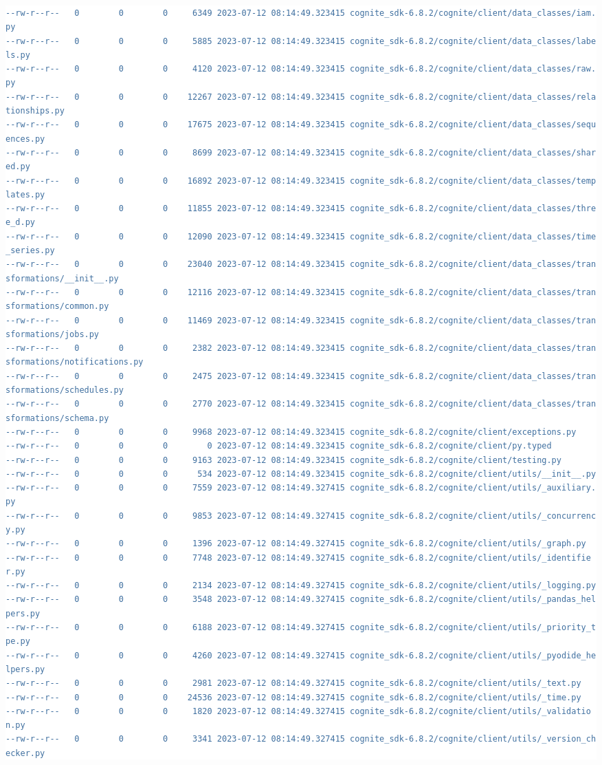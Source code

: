 ```diff
--rw-r--r--   0        0        0     6349 2023-07-12 08:14:49.323415 cognite_sdk-6.8.2/cognite/client/data_classes/iam.py
--rw-r--r--   0        0        0     5885 2023-07-12 08:14:49.323415 cognite_sdk-6.8.2/cognite/client/data_classes/labels.py
--rw-r--r--   0        0        0     4120 2023-07-12 08:14:49.323415 cognite_sdk-6.8.2/cognite/client/data_classes/raw.py
--rw-r--r--   0        0        0    12267 2023-07-12 08:14:49.323415 cognite_sdk-6.8.2/cognite/client/data_classes/relationships.py
--rw-r--r--   0        0        0    17675 2023-07-12 08:14:49.323415 cognite_sdk-6.8.2/cognite/client/data_classes/sequences.py
--rw-r--r--   0        0        0     8699 2023-07-12 08:14:49.323415 cognite_sdk-6.8.2/cognite/client/data_classes/shared.py
--rw-r--r--   0        0        0    16892 2023-07-12 08:14:49.323415 cognite_sdk-6.8.2/cognite/client/data_classes/templates.py
--rw-r--r--   0        0        0    11855 2023-07-12 08:14:49.323415 cognite_sdk-6.8.2/cognite/client/data_classes/three_d.py
--rw-r--r--   0        0        0    12090 2023-07-12 08:14:49.323415 cognite_sdk-6.8.2/cognite/client/data_classes/time_series.py
--rw-r--r--   0        0        0    23040 2023-07-12 08:14:49.323415 cognite_sdk-6.8.2/cognite/client/data_classes/transformations/__init__.py
--rw-r--r--   0        0        0    12116 2023-07-12 08:14:49.323415 cognite_sdk-6.8.2/cognite/client/data_classes/transformations/common.py
--rw-r--r--   0        0        0    11469 2023-07-12 08:14:49.323415 cognite_sdk-6.8.2/cognite/client/data_classes/transformations/jobs.py
--rw-r--r--   0        0        0     2382 2023-07-12 08:14:49.323415 cognite_sdk-6.8.2/cognite/client/data_classes/transformations/notifications.py
--rw-r--r--   0        0        0     2475 2023-07-12 08:14:49.323415 cognite_sdk-6.8.2/cognite/client/data_classes/transformations/schedules.py
--rw-r--r--   0        0        0     2770 2023-07-12 08:14:49.323415 cognite_sdk-6.8.2/cognite/client/data_classes/transformations/schema.py
--rw-r--r--   0        0        0     9968 2023-07-12 08:14:49.323415 cognite_sdk-6.8.2/cognite/client/exceptions.py
--rw-r--r--   0        0        0        0 2023-07-12 08:14:49.323415 cognite_sdk-6.8.2/cognite/client/py.typed
--rw-r--r--   0        0        0     9163 2023-07-12 08:14:49.323415 cognite_sdk-6.8.2/cognite/client/testing.py
--rw-r--r--   0        0        0      534 2023-07-12 08:14:49.323415 cognite_sdk-6.8.2/cognite/client/utils/__init__.py
--rw-r--r--   0        0        0     7559 2023-07-12 08:14:49.327415 cognite_sdk-6.8.2/cognite/client/utils/_auxiliary.py
--rw-r--r--   0        0        0     9853 2023-07-12 08:14:49.327415 cognite_sdk-6.8.2/cognite/client/utils/_concurrency.py
--rw-r--r--   0        0        0     1396 2023-07-12 08:14:49.327415 cognite_sdk-6.8.2/cognite/client/utils/_graph.py
--rw-r--r--   0        0        0     7748 2023-07-12 08:14:49.327415 cognite_sdk-6.8.2/cognite/client/utils/_identifier.py
--rw-r--r--   0        0        0     2134 2023-07-12 08:14:49.327415 cognite_sdk-6.8.2/cognite/client/utils/_logging.py
--rw-r--r--   0        0        0     3548 2023-07-12 08:14:49.327415 cognite_sdk-6.8.2/cognite/client/utils/_pandas_helpers.py
--rw-r--r--   0        0        0     6188 2023-07-12 08:14:49.327415 cognite_sdk-6.8.2/cognite/client/utils/_priority_tpe.py
--rw-r--r--   0        0        0     4260 2023-07-12 08:14:49.327415 cognite_sdk-6.8.2/cognite/client/utils/_pyodide_helpers.py
--rw-r--r--   0        0        0     2981 2023-07-12 08:14:49.327415 cognite_sdk-6.8.2/cognite/client/utils/_text.py
--rw-r--r--   0        0        0    24536 2023-07-12 08:14:49.327415 cognite_sdk-6.8.2/cognite/client/utils/_time.py
--rw-r--r--   0        0        0     1820 2023-07-12 08:14:49.327415 cognite_sdk-6.8.2/cognite/client/utils/_validation.py
--rw-r--r--   0        0        0     3341 2023-07-12 08:14:49.327415 cognite_sdk-6.8.2/cognite/client/utils/_version_checker.py
```